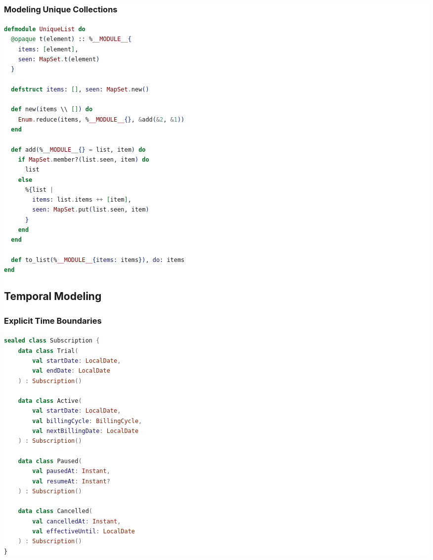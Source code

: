 ### Modeling Unique Collections

```elixir
defmodule UniqueList do
  @opaque t(element) :: %__MODULE__{
    items: [element],
    seen: MapSet.t(element)
  }
  
  defstruct items: [], seen: MapSet.new()
  
  def new(items \\ []) do
    Enum.reduce(items, %__MODULE__{}, &add(&2, &1))
  end
  
  def add(%__MODULE__{} = list, item) do
    if MapSet.member?(list.seen, item) do
      list
    else
      %{list | 
        items: list.items ++ [item],
        seen: MapSet.put(list.seen, item)
      }
    end
  end
  
  def to_list(%__MODULE__{items: items}), do: items
end
```

## Temporal Modeling

### Explicit Time Boundaries

```kotlin
sealed class Subscription {
    data class Trial(
        val startDate: LocalDate,
        val endDate: LocalDate
    ) : Subscription()
    
    data class Active(
        val startDate: LocalDate,
        val billingCycle: BillingCycle,
        val nextBillingDate: LocalDate
    ) : Subscription()
    
    data class Paused(
        val pausedAt: Instant,
        val resumeAt: Instant?
    ) : Subscription()
    
    data class Cancelled(
        val cancelledAt: Instant,
        val effectiveUntil: LocalDate
    ) : Subscription()
}
```
